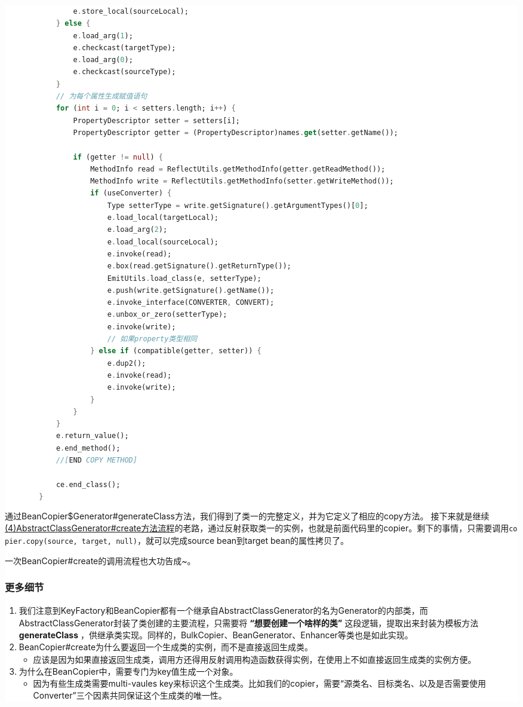 ```dart
                e.store_local(sourceLocal);
            } else {
                e.load_arg(1);
                e.checkcast(targetType);
                e.load_arg(0);
                e.checkcast(sourceType);
            }
            // 为每个属性生成赋值语句
            for (int i = 0; i < setters.length; i++) {
                PropertyDescriptor setter = setters[i];
                PropertyDescriptor getter = (PropertyDescriptor)names.get(setter.getName());

                if (getter != null) {
                    MethodInfo read = ReflectUtils.getMethodInfo(getter.getReadMethod());
                    MethodInfo write = ReflectUtils.getMethodInfo(setter.getWriteMethod());
                    if (useConverter) {
                        Type setterType = write.getSignature().getArgumentTypes()[0];
                        e.load_local(targetLocal);
                        e.load_arg(2);
                        e.load_local(sourceLocal);
                        e.invoke(read);
                        e.box(read.getSignature().getReturnType());
                        EmitUtils.load_class(e, setterType);
                        e.push(write.getSignature().getName());
                        e.invoke_interface(CONVERTER, CONVERT);
                        e.unbox_or_zero(setterType);
                        e.invoke(write);
                        // 如果property类型相同
                    } else if (compatible(getter, setter)) {
                        e.dup2();
                        e.invoke(read);
                        e.invoke(write);
                    }
                }
            }
            e.return_value();
            e.end_method();
            //[END COPY METHOD]

            ce.end_class();
        }
```

通过BeanCopier$Generator#generateClass方法，我们得到了类一的完整定义，并为它定义了相应的copy方法。
 接下来就是继续[(4)AbstractClassGenerator#create方法流程](#section_4)的老路，通过反射获取类一的实例，也就是前面代码里的copier。剩下的事情，只需要调用`copier.copy(source, target, null)`，就可以完成source bean到target bean的属性拷贝了。

 一次BeanCopier#create的调用流程也大功告成~。

### 更多细节

1. 我们注意到KeyFactory和BeanCopier都有一个继承自AbstractClassGenerator的名为Generator的内部类，而AbstractClassGenerator封装了类创建的主要流程，只需要将 **“想要创建一个啥样的类”** 这段逻辑，提取出来封装为模板方法 **generateClass** ，供继承类实现。同样的，BulkCopier、BeanGenerator、Enhancer等类也是如此实现。
2. BeanCopier#create为什么要返回一个生成类的实例，而不是直接返回生成类。
   - 应该是因为如果直接返回生成类，调用方还得用反射调用构造函数获得实例，在使用上不如直接返回生成类的实例方便。
3. 为什么在BeanCopier中，需要专门为key值生成一个对象。
   - 因为有些生成类需要multi-vaules key来标识这个生成类。比如我们的copier，需要“源类名、目标类名、以及是否需要使用Converter”三个因素共同保证这个生成类的唯一性。
